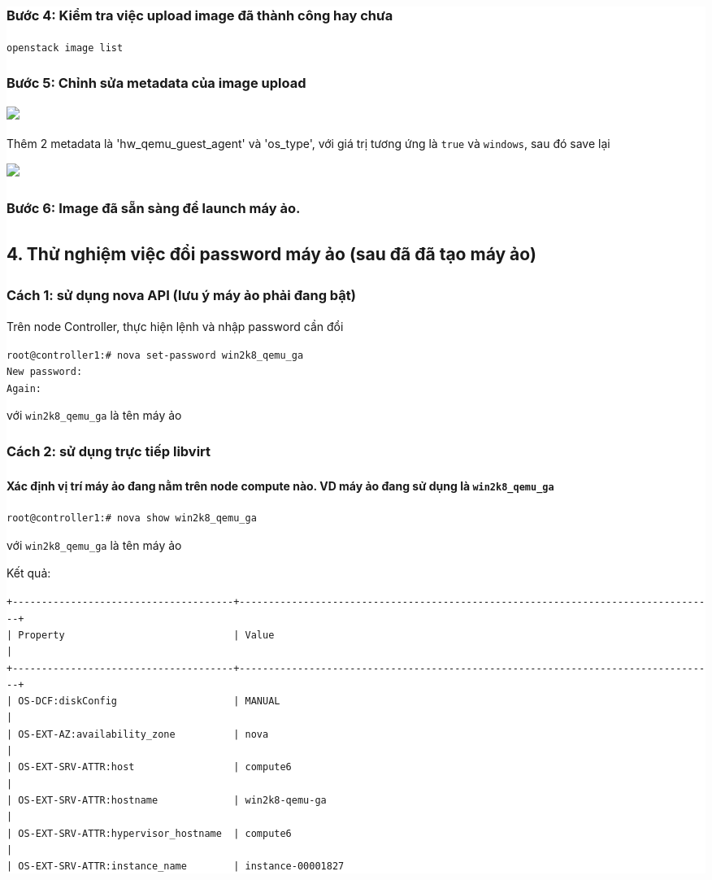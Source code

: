 ### Bước 4: Kiểm tra việc upload image đã thành công hay chưa

`openstack image list`

### Bước 5: Chỉnh sửa metadata của image upload

<img src="https://github.com/hocchudong/Image_Create/blob/master/images/win2k12_standard/win2k12_47.jpg?raw=true">

Thêm 2 metadata là 'hw_qemu_guest_agent' và 'os_type', với giá trị tương ứng là `true` và `windows`, sau đó save lại

<img src="https://github.com/hocchudong/Image_Create/blob/master/images/win2k12_standard/win2k12_48.jpg?raw=true">

### Bước 6: Image đã sẵn sàng để launch máy ảo.

## 4. Thử nghiệm việc đổi password máy ảo (sau đã đã tạo máy ảo)
### Cách 1: sử dụng nova API (lưu ý máy ảo phải đang bật)

Trên node Controller, thực hiện lệnh và nhập password cần đổi

```
root@controller1:# nova set-password win2k8_qemu_ga
New password:
Again:
```
với `win2k8_qemu_ga` là tên máy ảo


### Cách 2: sử dụng trực tiếp libvirt
#### Xác định vị trí máy ảo đang nằm trên node compute nào. VD máy ảo đang sử dụng là `win2k8_qemu_ga`

`root@controller1:# nova show win2k8_qemu_ga`

với `win2k8_qemu_ga` là tên máy ảo

Kết quả:
```
+--------------------------------------+----------------------------------------------------------------------------------+
| Property                             | Value                                                                            |
+--------------------------------------+----------------------------------------------------------------------------------+
| OS-DCF:diskConfig                    | MANUAL                                                                           |
| OS-EXT-AZ:availability_zone          | nova                                                                             |
| OS-EXT-SRV-ATTR:host                 | compute6		                                                                  |
| OS-EXT-SRV-ATTR:hostname             | win2k8-qemu-ga                                                                  |
| OS-EXT-SRV-ATTR:hypervisor_hostname  | compute6                                                                         |
| OS-EXT-SRV-ATTR:instance_name        | instance-00001827                                             
```
